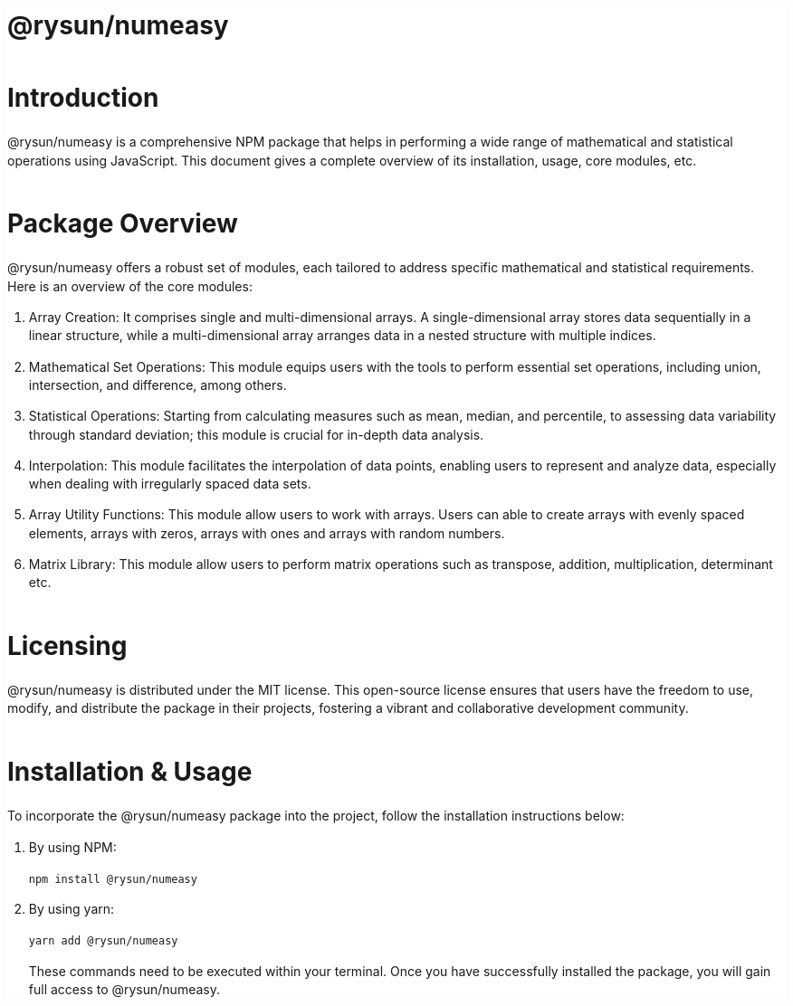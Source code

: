 # @rysun/numeasy

# Introduction

@rysun/numeasy is a comprehensive NPM package that helps in performing a wide range of mathematical and statistical operations using JavaScript. This document gives a complete overview of its installation, usage, core modules, etc.

# Package Overview

@rysun/numeasy offers a robust set of modules, each tailored to address specific mathematical and statistical requirements. Here is an overview of the core modules:

1. Array Creation: It comprises single and multi-dimensional arrays. A single-dimensional array stores data sequentially in a linear structure, while a multi-dimensional array arranges data in a nested structure with multiple indices.

2. Mathematical Set Operations: This module equips users with the tools to perform essential set operations, including union, intersection, and difference, among others.

3. Statistical Operations: Starting from calculating measures such as mean, median, and percentile, to assessing data variability through standard deviation; this module is crucial for in-depth data analysis.

4. Interpolation: This module facilitates the interpolation of data points, enabling users to represent and analyze data, especially when dealing with irregularly spaced data sets.

5. Array Utility Functions: This module allow users to work with arrays. Users can able to create arrays with evenly 
spaced elements, arrays with zeros, arrays with ones and arrays with random numbers.

6. Matrix Library: This module allow users to perform matrix operations such as transpose, addition, multiplication, determinant etc.

# Licensing

@rysun/numeasy is distributed under the MIT license. This open-source license ensures that users have the freedom to use, modify, and distribute the package in their projects, fostering a vibrant and collaborative development community.

# Installation & Usage

To incorporate the @rysun/numeasy package into the project, follow the installation instructions below:

1. By using NPM:
   ```bash
   npm install @rysun/numeasy
   ```
2. By using yarn:
   ```bash
   yarn add @rysun/numeasy
   ```
   These commands need to be executed within your terminal. Once you have successfully installed the package, you will gain full access to @rysun/numeasy.
